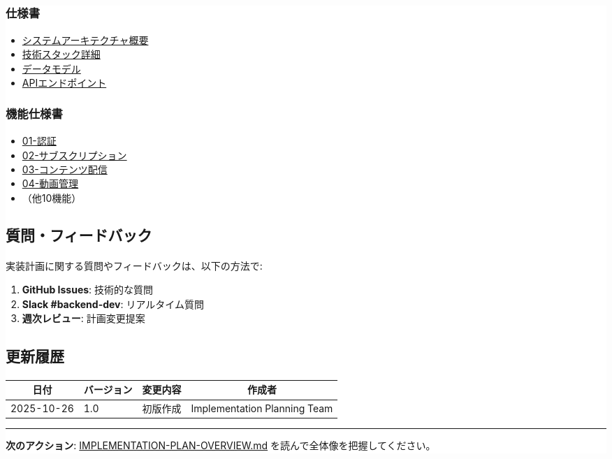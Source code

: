 ### 仕様書
- [システムアーキテクチャ概要](/docs/specs/architecture/system-overview.md)
- [技術スタック詳細](/docs/specs/architecture/tech-stack.md)
- [データモデル](/docs/specs/references/data-models.md)
- [APIエンドポイント](/docs/specs/references/api-endpoints.md)

### 機能仕様書
- [01-認証](/docs/specs/features/01-authentication.md)
- [02-サブスクリプション](/docs/specs/features/02-subscription.md)
- [03-コンテンツ配信](/docs/specs/features/03-content-delivery.md)
- [04-動画管理](/docs/specs/features/04-video-management.md)
- （他10機能）

## 質問・フィードバック

実装計画に関する質問やフィードバックは、以下の方法で:

1. **GitHub Issues**: 技術的な質問
2. **Slack #backend-dev**: リアルタイム質問
3. **週次レビュー**: 計画変更提案

## 更新履歴

| 日付 | バージョン | 変更内容 | 作成者 |
|-----|----------|---------|--------|
| 2025-10-26 | 1.0 | 初版作成 | Implementation Planning Team |

---

**次のアクション**: [IMPLEMENTATION-PLAN-OVERVIEW.md](./IMPLEMENTATION-PLAN-OVERVIEW.md) を読んで全体像を把握してください。
